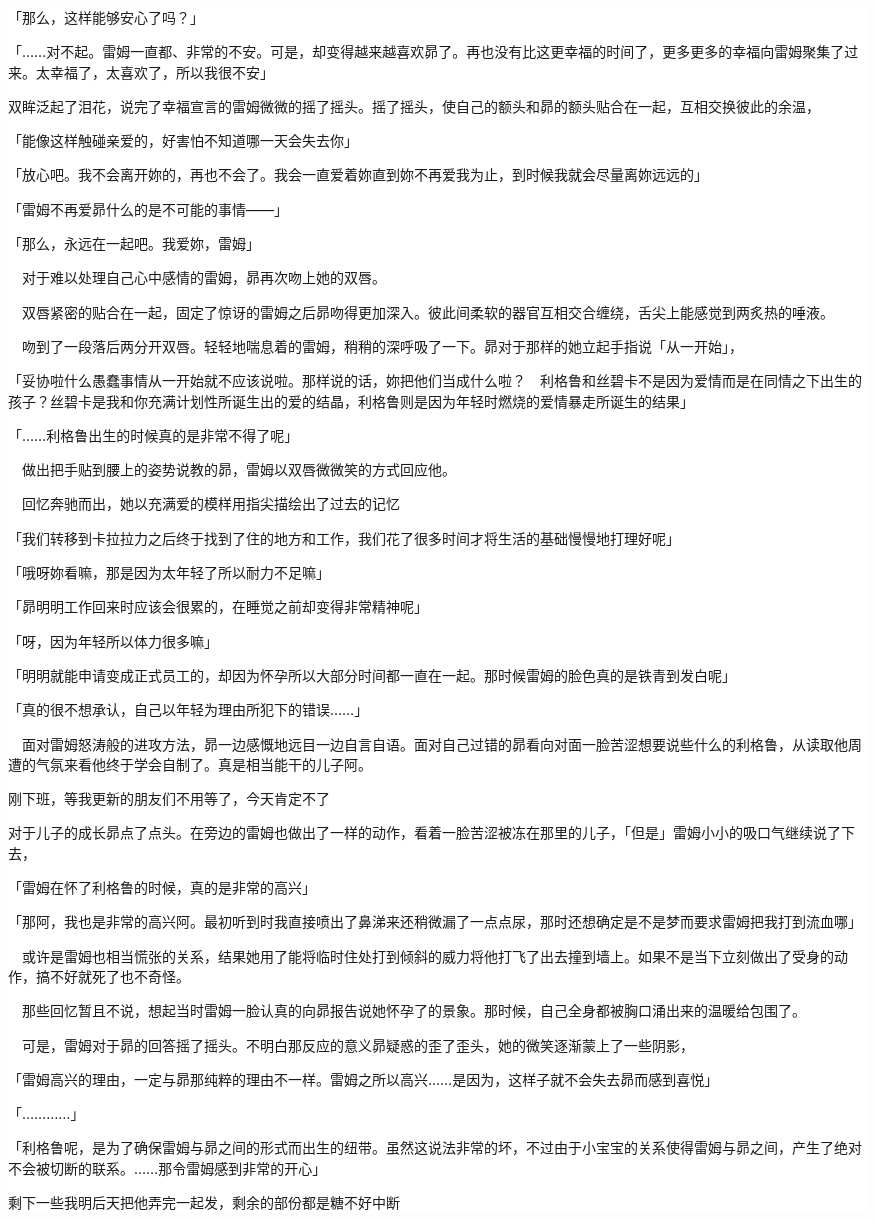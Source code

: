 「那么，这样能够安心了吗？」

「……对不起。雷姆一直都、非常的不安。可是，却变得越来越喜欢昴了。再也没有比这更幸福的时间了，更多更多的幸福向雷姆聚集了过来。太幸福了，太喜欢了，所以我很不安」

双眸泛起了泪花，说完了幸福宣言的雷姆微微的摇了摇头。摇了摇头，使自己的额头和昴的额头贴合在一起，互相交换彼此的余温，

「能像这样触碰亲爱的，好害怕不知道哪一天会失去你」

「放心吧。我不会离开妳的，再也不会了。我会一直爱着妳直到妳不再爱我为止，到时候我就会尽量离妳远远的」

「雷姆不再爱昴什么的是不可能的事情——」

「那么，永远在一起吧。我爱妳，雷姆」

　对于难以处理自己心中感情的雷姆，昴再次吻上她的双唇。

　双唇紧密的贴合在一起，固定了惊讶的雷姆之后昴吻得更加深入。彼此间柔软的器官互相交合缠绕，舌尖上能感觉到两炙热的唾液。

　吻到了一段落后两分开双唇。轻轻地喘息着的雷姆，稍稍的深呼吸了一下。昴对于那样的她立起手指说「从一开始」，

「妥协啦什么愚蠢事情从一开始就不应该说啦。那样说的话，妳把他们当成什么啦？　利格鲁和丝碧卡不是因为爱情而是在同情之下出生的孩子？丝碧卡是我和你充满计划性所诞生出的爱的结晶，利格鲁则是因为年轻时燃烧的爱情暴走所诞生的结果」

「……利格鲁出生的时候真的是非常不得了呢」

　做出把手贴到腰上的姿势说教的昴，雷姆以双唇微微笑的方式回应他。

　回忆奔驰而出，她以充满爱的模样用指尖描绘出了过去的记忆

「我们转移到卡拉拉力之后终于找到了住的地方和工作，我们花了很多时间才将生活的基础慢慢地打理好呢」

「哦呀妳看嘛，那是因为太年轻了所以耐力不足嘛」

「昴明明工作回来时应该会很累的，在睡觉之前却变得非常精神呢」

「呀，因为年轻所以体力很多嘛」

「明明就能申请变成正式员工的，却因为怀孕所以大部分时间都一直在一起。那时候雷姆的脸色真的是铁青到发白呢」

「真的很不想承认，自己以年轻为理由所犯下的错误……」

　面对雷姆怒涛般的进攻方法，昴一边感慨地远目一边自言自语。面对自己过错的昴看向对面一脸苦涩想要说些什么的利格鲁，从读取他周遭的气氛来看他终于学会自制了。真是相当能干的儿子阿。

刚下班，等我更新的朋友们不用等了，今天肯定不了

对于儿子的成长昴点了点头。在旁边的雷姆也做出了一样的动作，看着一脸苦涩被冻在那里的儿子，「但是」雷姆小小的吸口气继续说了下去，

「雷姆在怀了利格鲁的时候，真的是非常的高兴」

「那阿，我也是非常的高兴阿。最初听到时我直接喷出了鼻涕来还稍微漏了一点点尿，那时还想确定是不是梦而要求雷姆把我打到流血哪」

　或许是雷姆也相当慌张的关系，结果她用了能将临时住处打到倾斜的威力将他打飞了出去撞到墙上。如果不是当下立刻做出了受身的动作，搞不好就死了也不奇怪。

　那些回忆暂且不说，想起当时雷姆一脸认真的向昴报告说她怀孕了的景象。那时候，自己全身都被胸口涌出来的温暖给包围了。

　可是，雷姆对于昴的回答摇了摇头。不明白那反应的意义昴疑惑的歪了歪头，她的微笑逐渐蒙上了一些阴影，

「雷姆高兴的理由，一定与昴那纯粹的理由不一样。雷姆之所以高兴……是因为，这样子就不会失去昴而感到喜悦」

「…………」

「利格鲁呢，是为了确保雷姆与昴之间的形式而出生的纽带。虽然这说法非常的坏，不过由于小宝宝的关系使得雷姆与昴之间，产生了绝对不会被切断的联系。……那令雷姆感到非常的开心」

剩下一些我明后天把他弄完一起发，剩余的部份都是糖不好中断

